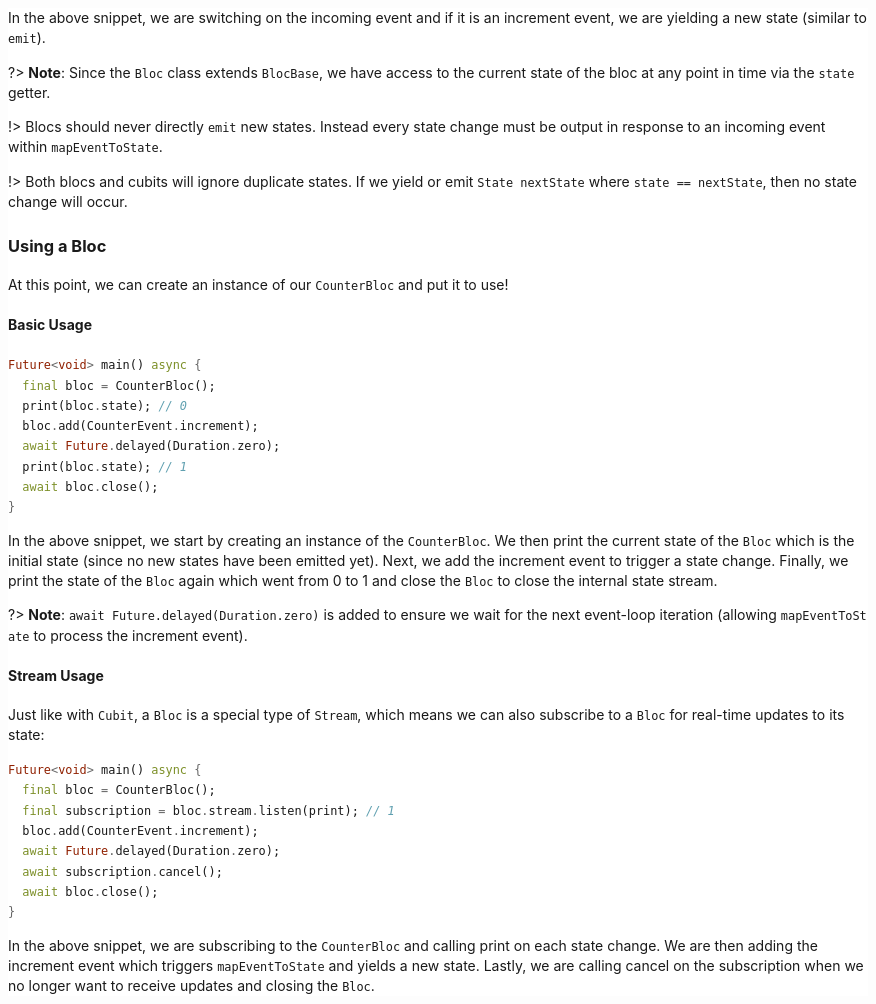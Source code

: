 ```dart
```

In the above snippet, we are switching on the incoming event and if it is an increment event, we are yielding a new state (similar to `emit`).

?> **Note**: Since the `Bloc` class extends `BlocBase`, we have access to the current state of the bloc at any point in time via the `state` getter.

!> Blocs should never directly `emit` new states. Instead every state change must be output in response to an incoming event within `mapEventToState`.

!> Both blocs and cubits will ignore duplicate states. If we yield or emit `State nextState` where `state == nextState`, then no state change will occur.

### Using a Bloc

At this point, we can create an instance of our `CounterBloc` and put it to use!

#### Basic Usage

```dart
Future<void> main() async {
  final bloc = CounterBloc();
  print(bloc.state); // 0
  bloc.add(CounterEvent.increment);
  await Future.delayed(Duration.zero);
  print(bloc.state); // 1
  await bloc.close();
}
```

In the above snippet, we start by creating an instance of the `CounterBloc`. We then print the current state of the `Bloc` which is the initial state (since no new states have been emitted yet). Next, we add the increment event to trigger a state change. Finally, we print the state of the `Bloc` again which went from 0 to 1 and close the `Bloc` to close the internal state stream.

?> **Note**: `await Future.delayed(Duration.zero)` is added to ensure we wait for the next event-loop iteration (allowing `mapEventToState` to process the increment event).

#### Stream Usage

Just like with `Cubit`, a `Bloc` is a special type of `Stream`, which means we can also subscribe to a `Bloc` for real-time updates to its state:

```dart
Future<void> main() async {
  final bloc = CounterBloc();
  final subscription = bloc.stream.listen(print); // 1
  bloc.add(CounterEvent.increment);
  await Future.delayed(Duration.zero);
  await subscription.cancel();
  await bloc.close();
}
```

In the above snippet, we are subscribing to the `CounterBloc` and calling print on each state change. We are then adding the increment event which triggers `mapEventToState` and yields a new state. Lastly, we are calling cancel on the subscription when we no longer want to receive updates and closing the `Bloc`.
